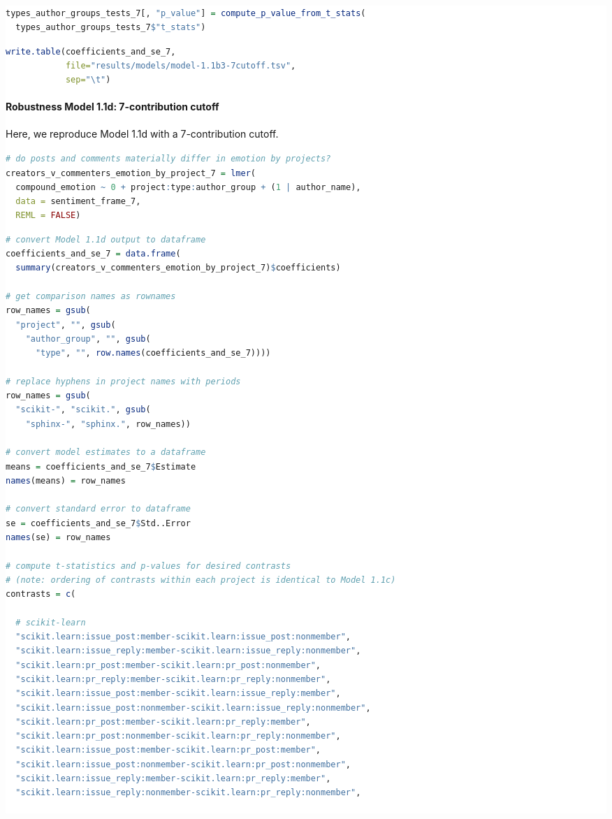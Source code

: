 ```r
types_author_groups_tests_7[, "p_value"] = compute_p_value_from_t_stats(
  types_author_groups_tests_7$"t_stats")
```


```r
write.table(coefficients_and_se_7,
            file="results/models/model-1.1b3-7cutoff.tsv",
            sep="\t")
```

#### Robustness Model 1.1d: 7-contribution cutoff

Here, we reproduce Model 1.1d with a 7-contribution cutoff.


```r
# do posts and comments materially differ in emotion by projects?
creators_v_commenters_emotion_by_project_7 = lmer(
  compound_emotion ~ 0 + project:type:author_group + (1 | author_name),
  data = sentiment_frame_7,
  REML = FALSE)
```


```r
# convert Model 1.1d output to dataframe
coefficients_and_se_7 = data.frame(
  summary(creators_v_commenters_emotion_by_project_7)$coefficients)

# get comparison names as rownames
row_names = gsub(
  "project", "", gsub(
    "author_group", "", gsub(
      "type", "", row.names(coefficients_and_se_7))))

# replace hyphens in project names with periods
row_names = gsub(
  "scikit-", "scikit.", gsub(
    "sphinx-", "sphinx.", row_names))

# convert model estimates to a dataframe
means = coefficients_and_se_7$Estimate
names(means) = row_names

# convert standard error to dataframe
se = coefficients_and_se_7$Std..Error
names(se) = row_names

# compute t-statistics and p-values for desired contrasts
# (note: ordering of contrasts within each project is identical to Model 1.1c)
contrasts = c(
  
  # scikit-learn
  "scikit.learn:issue_post:member-scikit.learn:issue_post:nonmember",   
  "scikit.learn:issue_reply:member-scikit.learn:issue_reply:nonmember",
  "scikit.learn:pr_post:member-scikit.learn:pr_post:nonmember",
  "scikit.learn:pr_reply:member-scikit.learn:pr_reply:nonmember",
  "scikit.learn:issue_post:member-scikit.learn:issue_reply:member",
  "scikit.learn:issue_post:nonmember-scikit.learn:issue_reply:nonmember",
  "scikit.learn:pr_post:member-scikit.learn:pr_reply:member",
  "scikit.learn:pr_post:nonmember-scikit.learn:pr_reply:nonmember",
  "scikit.learn:issue_post:member-scikit.learn:pr_post:member",
  "scikit.learn:issue_post:nonmember-scikit.learn:pr_post:nonmember",    
  "scikit.learn:issue_reply:member-scikit.learn:pr_reply:member",  
  "scikit.learn:issue_reply:nonmember-scikit.learn:pr_reply:nonmember",
  
```